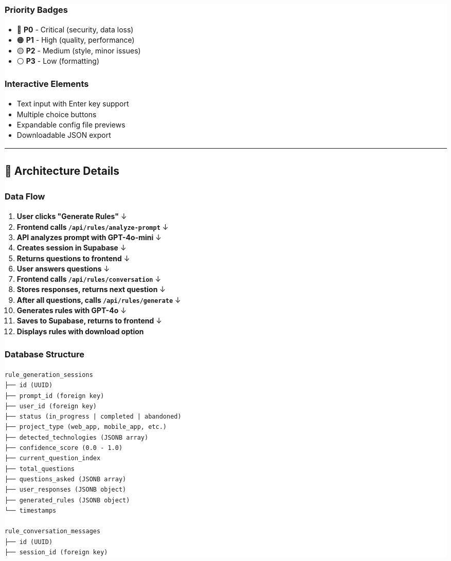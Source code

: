 ### Priority Badges
- 🔴 **P0** - Critical (security, data loss)
- 🟠 **P1** - High (quality, performance)
- 🟡 **P2** - Medium (style, minor issues)
- ⚪ **P3** - Low (formatting)

### Interactive Elements
- Text input with Enter key support
- Multiple choice buttons
- Expandable config file previews
- Downloadable JSON export

---

## 🔧 Architecture Details

### Data Flow

1. **User clicks "Generate Rules"**
   ↓
2. **Frontend calls `/api/rules/analyze-prompt`**
   ↓
3. **API analyzes prompt with GPT-4o-mini**
   ↓
4. **Creates session in Supabase**
   ↓
5. **Returns questions to frontend**
   ↓
6. **User answers questions**
   ↓
7. **Frontend calls `/api/rules/conversation`**
   ↓
8. **Stores responses, returns next question**
   ↓
9. **After all questions, calls `/api/rules/generate`**
   ↓
10. **Generates rules with GPT-4o**
    ↓
11. **Saves to Supabase, returns to frontend**
    ↓
12. **Displays rules with download option**

### Database Structure

```
rule_generation_sessions
├── id (UUID)
├── prompt_id (foreign key)
├── user_id (foreign key)
├── status (in_progress | completed | abandoned)
├── project_type (web_app, mobile_app, etc.)
├── detected_technologies (JSONB array)
├── confidence_score (0.0 - 1.0)
├── current_question_index
├── total_questions
├── questions_asked (JSONB array)
├── user_responses (JSONB object)
├── generated_rules (JSONB object)
└── timestamps

rule_conversation_messages
├── id (UUID)
├── session_id (foreign key)
```